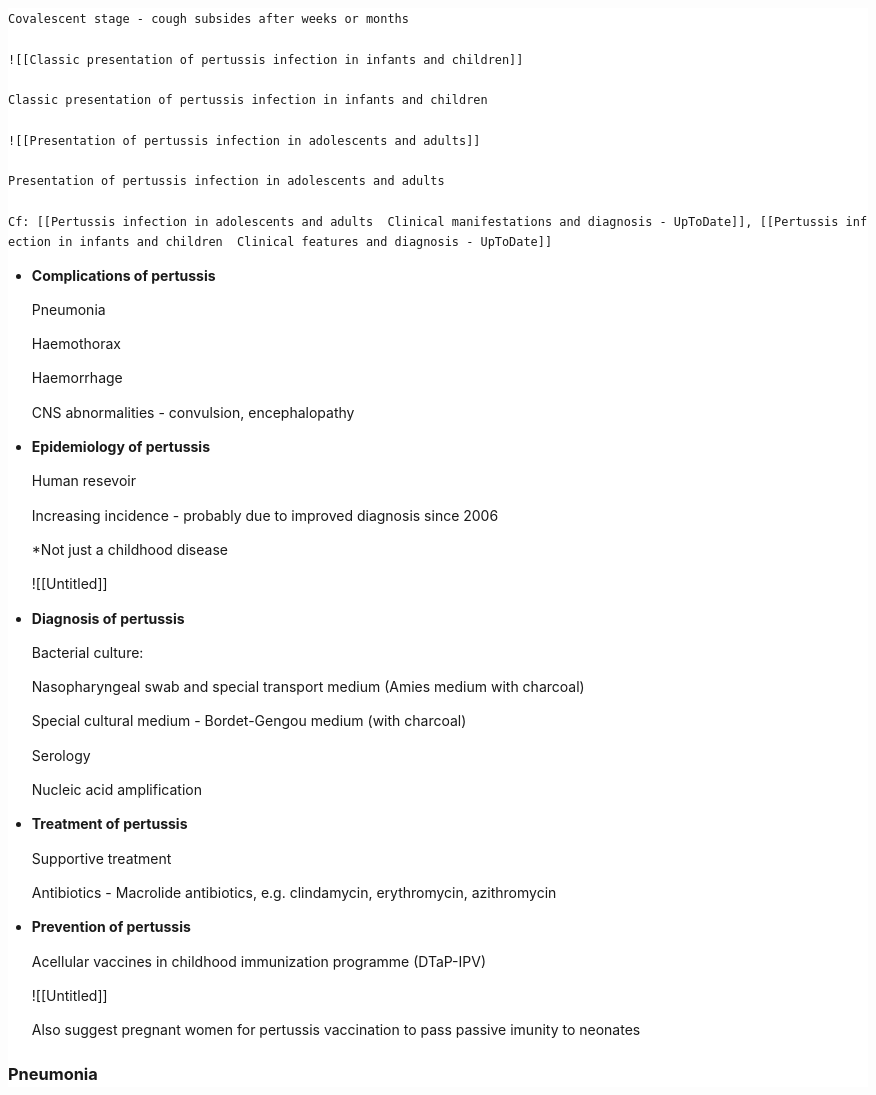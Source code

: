     Covalescent stage - cough subsides after weeks or months
    
    ![[Classic presentation of pertussis infection in infants and children]]
    
    Classic presentation of pertussis infection in infants and children
    
    ![[Presentation of pertussis infection in adolescents and adults]]
    
    Presentation of pertussis infection in adolescents and adults
    
    Cf: [[Pertussis infection in adolescents and adults  Clinical manifestations and diagnosis - UpToDate]], [[Pertussis infection in infants and children  Clinical features and diagnosis - UpToDate]] 
    
- **Complications of pertussis**
    
    Pneumonia
    
    Haemothorax
    
    Haemorrhage
    
    CNS abnormalities - convulsion, encephalopathy
    
- **Epidemiology of pertussis**
    
    Human resevoir
    
    Increasing incidence - probably due to improved diagnosis since 2006
    
    *Not just a childhood disease
    
    ![[Untitled]]
    
- **Diagnosis of pertussis**
    
    Bacterial culture:
    
    Nasopharyngeal swab and special transport medium (Amies medium with charcoal)
    
    Special cultural medium - Bordet-Gengou medium (with charcoal)
    
    Serology
    
    Nucleic acid amplification
    
- **Treatment of pertussis**
    
    Supportive treatment
    
    Antibiotics - Macrolide antibiotics, e.g. clindamycin, erythromycin, azithromycin
    
- **Prevention of pertussis**
    
    Acellular vaccines in childhood immunization programme (DTaP-IPV)
    
    ![[Untitled]]
    
    Also suggest pregnant women for pertussis vaccination to pass passive imunity to neonates
    

### Pneumonia
